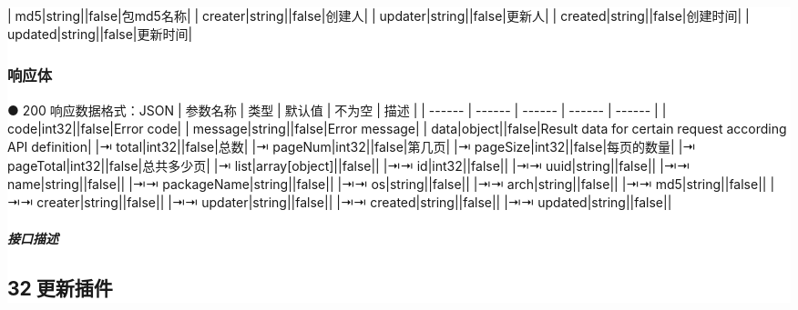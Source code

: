 | md5|string||false|包md5名称|
| creater|string||false|创建人|
| updater|string||false|更新人|
| created|string||false|创建时间|
| updated|string||false|更新时间|
### 响应体
● 200 响应数据格式：JSON
| 参数名称 | 类型 | 默认值 | 不为空 | 描述 |
| ------ | ------ | ------ | ------ | ------ |
| code|int32||false|Error code|
| message|string||false|Error message|
| data|object||false|Result data for certain request according API definition|
|⇥ total|int32||false|总数|
|⇥ pageNum|int32||false|第几页|
|⇥ pageSize|int32||false|每页的数量|
|⇥ pageTotal|int32||false|总共多少页|
|⇥ list|array[object]||false||
|⇥⇥ id|int32||false||
|⇥⇥ uuid|string||false||
|⇥⇥ name|string||false||
|⇥⇥ packageName|string||false||
|⇥⇥ os|string||false||
|⇥⇥ arch|string||false||
|⇥⇥ md5|string||false||
|⇥⇥ creater|string||false||
|⇥⇥ updater|string||false||
|⇥⇥ created|string||false||
|⇥⇥ updated|string||false||

##### 接口描述
> 




## 32	更新插件
